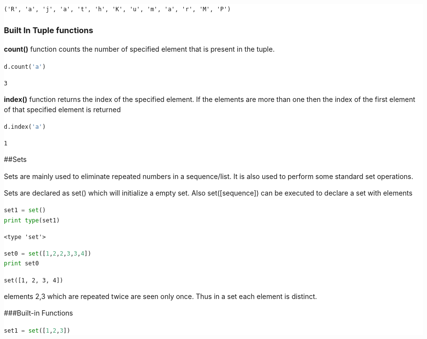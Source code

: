    ('R', 'a', 'j', 'a', 't', 'h', 'K', 'u', 'm', 'a', 'r', 'M', 'P')


### Built In Tuple functions

**count()** function counts the number of specified element that is present in the tuple.


```python
d.count('a')
```




    3



**index()** function returns the index of the specified element. If the elements are more than one then the index of the first element of that specified element is returned


```python
d.index('a')
```




    1



##Sets

Sets are mainly used to eliminate repeated numbers in a sequence/list. It is also used to perform some standard set operations.

Sets are declared as set() which will initialize a empty set. Also set([sequence]) can be executed to declare a set with elements


```python
set1 = set()
print type(set1)
```

    <type 'set'>



```python
set0 = set([1,2,2,3,3,4])
print set0
```

    set([1, 2, 3, 4])


elements 2,3 which are repeated twice are seen only once. Thus in a set each element is distinct.

###Built-in Functions


```python
set1 = set([1,2,3])
```
